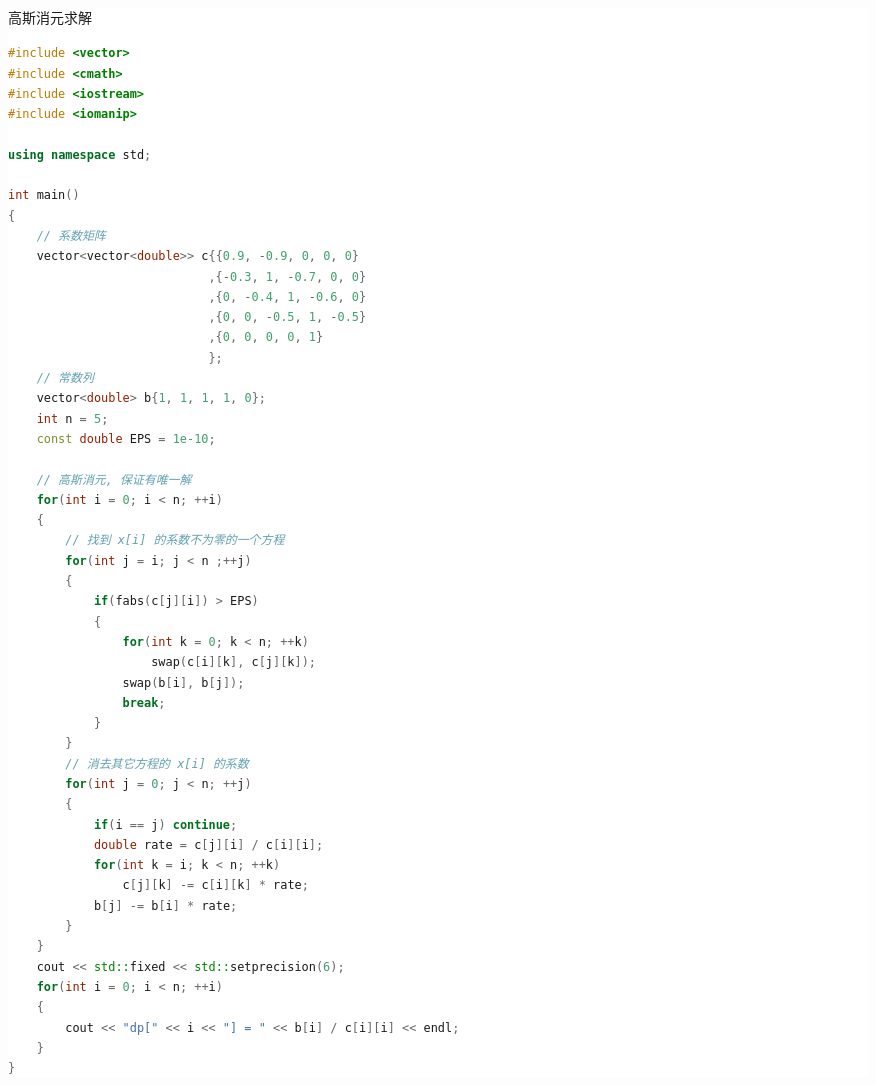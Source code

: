 高斯消元求解

```cpp
#include <vector>
#include <cmath>
#include <iostream>
#include <iomanip>

using namespace std;

int main()
{
    // 系数矩阵
    vector<vector<double>> c{{0.9, -0.9, 0, 0, 0}
                            ,{-0.3, 1, -0.7, 0, 0}
                            ,{0, -0.4, 1, -0.6, 0}
                            ,{0, 0, -0.5, 1, -0.5}
                            ,{0, 0, 0, 0, 1}
                            };
    // 常数列
    vector<double> b{1, 1, 1, 1, 0};
    int n = 5;
    const double EPS = 1e-10;

    // 高斯消元, 保证有唯一解
    for(int i = 0; i < n; ++i)
    {
        // 找到 x[i] 的系数不为零的一个方程
        for(int j = i; j < n ;++j)
        {
            if(fabs(c[j][i]) > EPS)
            {
                for(int k = 0; k < n; ++k)
                    swap(c[i][k], c[j][k]);
                swap(b[i], b[j]);
                break;
            }
        }
        // 消去其它方程的 x[i] 的系数
        for(int j = 0; j < n; ++j)
        {
            if(i == j) continue;
            double rate = c[j][i] / c[i][i];
            for(int k = i; k < n; ++k)
                c[j][k] -= c[i][k] * rate;
            b[j] -= b[i] * rate;
        }
    }
    cout << std::fixed << std::setprecision(6);
    for(int i = 0; i < n; ++i)
    {
        cout << "dp[" << i << "] = " << b[i] / c[i][i] << endl;
    }
}
```
